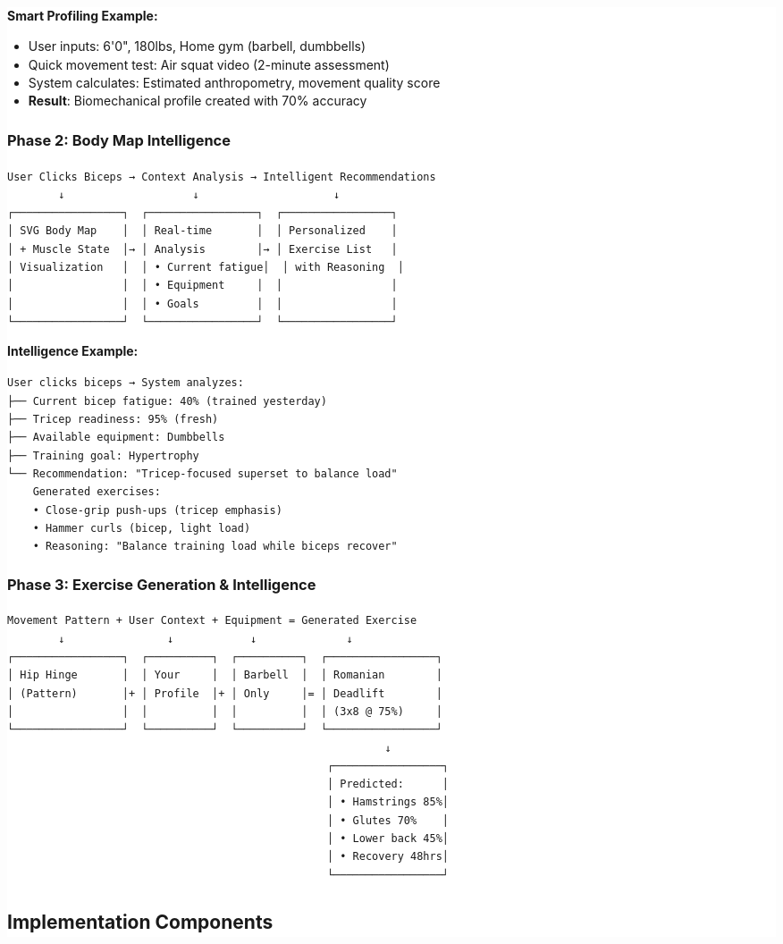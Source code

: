 **Smart Profiling Example:**
- User inputs: 6'0", 180lbs, Home gym (barbell, dumbbells)
- Quick movement test: Air squat video (2-minute assessment)
- System calculates: Estimated anthropometry, movement quality score
- **Result**: Biomechanical profile created with 70% accuracy

### **Phase 2: Body Map Intelligence**
```
User Clicks Biceps → Context Analysis → Intelligent Recommendations
        ↓                    ↓                     ↓
┌─────────────────┐  ┌─────────────────┐  ┌─────────────────┐
│ SVG Body Map    │  │ Real-time       │  │ Personalized    │
│ + Muscle State  │→ │ Analysis        │→ │ Exercise List   │
│ Visualization   │  │ • Current fatigue│  │ with Reasoning  │
│                 │  │ • Equipment     │  │                 │
│                 │  │ • Goals         │  │                 │
└─────────────────┘  └─────────────────┘  └─────────────────┘
```

**Intelligence Example:**
```
User clicks biceps → System analyzes:
├── Current bicep fatigue: 40% (trained yesterday)
├── Tricep readiness: 95% (fresh)
├── Available equipment: Dumbbells
├── Training goal: Hypertrophy
└── Recommendation: "Tricep-focused superset to balance load"
    Generated exercises:
    • Close-grip push-ups (tricep emphasis)
    • Hammer curls (bicep, light load)
    • Reasoning: "Balance training load while biceps recover"
```

### **Phase 3: Exercise Generation & Intelligence**
```
Movement Pattern + User Context + Equipment = Generated Exercise
        ↓                ↓            ↓              ↓
┌─────────────────┐  ┌──────────┐  ┌──────────┐  ┌─────────────────┐
│ Hip Hinge       │  │ Your     │  │ Barbell  │  │ Romanian        │
│ (Pattern)       │+ │ Profile  │+ │ Only     │= │ Deadlift        │
│                 │  │          │  │          │  │ (3x8 @ 75%)     │
└─────────────────┘  └──────────┘  └──────────┘  └─────────────────┘
                                                           ↓
                                                  ┌─────────────────┐
                                                  │ Predicted:      │
                                                  │ • Hamstrings 85%│
                                                  │ • Glutes 70%    │
                                                  │ • Lower back 45%│
                                                  │ • Recovery 48hrs│
                                                  └─────────────────┘
```

## Implementation Components
